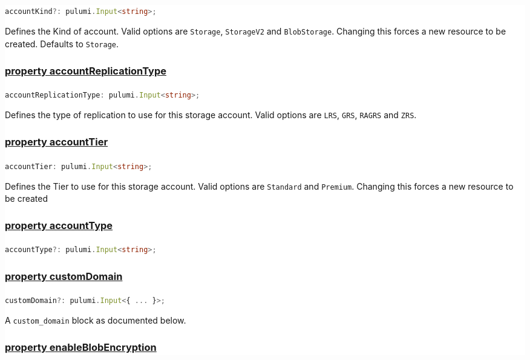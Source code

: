 ```typescript
accountKind?: pulumi.Input<string>;
```


Defines the Kind of account. Valid options are `Storage`,
`StorageV2` and `BlobStorage`. Changing this forces a new resource to be created.
Defaults to `Storage`.

<h3 class="pdoc-member-header">
<a class="pdoc-child-name" href="https://github.com/pulumi/pulumi-azure/blob/master/sdk/nodejs/storage/account.ts#L395">property accountReplicationType</a>
</h3>

```typescript
accountReplicationType: pulumi.Input<string>;
```


Defines the type of replication to use for this storage account. Valid options are `LRS`, `GRS`, `RAGRS` and `ZRS`.

<h3 class="pdoc-member-header">
<a class="pdoc-child-name" href="https://github.com/pulumi/pulumi-azure/blob/master/sdk/nodejs/storage/account.ts#L399">property accountTier</a>
</h3>

```typescript
accountTier: pulumi.Input<string>;
```


Defines the Tier to use for this storage account. Valid options are `Standard` and `Premium`. Changing this forces a new resource to be created

<h3 class="pdoc-member-header">
<a class="pdoc-child-name" href="https://github.com/pulumi/pulumi-azure/blob/master/sdk/nodejs/storage/account.ts#L400">property accountType</a>
</h3>

```typescript
accountType?: pulumi.Input<string>;
```

<h3 class="pdoc-member-header">
<a class="pdoc-child-name" href="https://github.com/pulumi/pulumi-azure/blob/master/sdk/nodejs/storage/account.ts#L404">property customDomain</a>
</h3>

```typescript
customDomain?: pulumi.Input<{ ... }>;
```


A `custom_domain` block as documented below.

<h3 class="pdoc-member-header">
<a class="pdoc-child-name" href="https://github.com/pulumi/pulumi-azure/blob/master/sdk/nodejs/storage/account.ts#L408">property enableBlobEncryption</a>
</h3>
